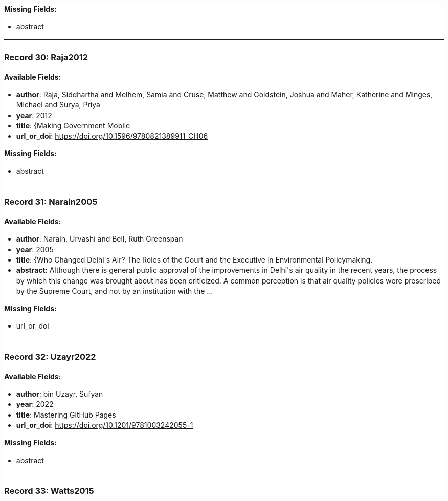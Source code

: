 **Missing Fields:**

- abstract

---

### Record 30: Raja2012

**Available Fields:**

- **author**: Raja, Siddhartha and Melhem, Samia and Cruse, Matthew and Goldstein, Joshua and Maher, Katherine and Minges, Michael and Surya, Priya
- **year**: 2012
- **title**: {Making Government Mobile
- **url_or_doi**: https://doi.org/10.1596/9780821389911_CH06

**Missing Fields:**

- abstract

---

### Record 31: Narain2005

**Available Fields:**

- **author**: Narain, Urvashi and Bell, Ruth Greenspan
- **year**: 2005
- **title**: {Who Changed Delhi's Air? The Roles of the Court and the Executive in Environmental Policymaking.
- **abstract**: Although there is general public approval of the improvements in Delhi's air quality in the recent years, the process by which this change was brought about has been criticized. A common perception is that air quality policies were prescribed by the Supreme Court, and not by an institution with the ...

**Missing Fields:**

- url_or_doi

---

### Record 32: Uzayr2022

**Available Fields:**

- **author**: bin Uzayr, Sufyan
- **year**: 2022
- **title**: Mastering GitHub Pages
- **url_or_doi**: https://doi.org/10.1201/9781003242055-1

**Missing Fields:**

- abstract

---

### Record 33: Watts2015
